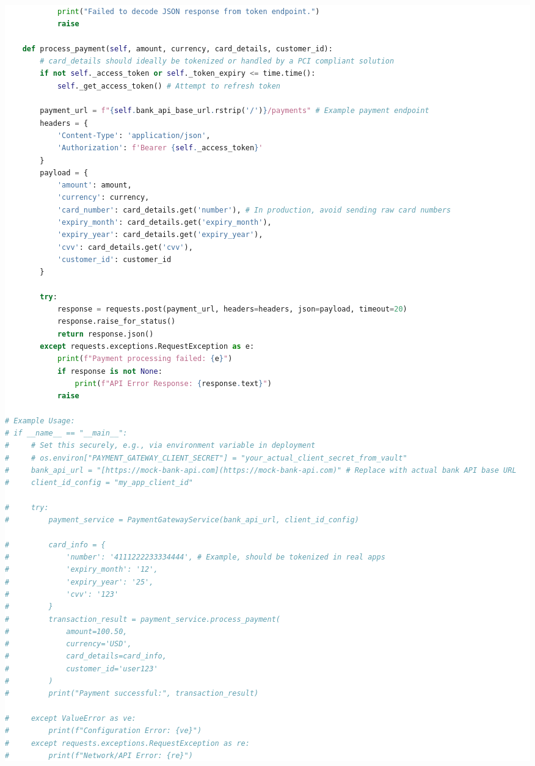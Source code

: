 ```python
            print("Failed to decode JSON response from token endpoint.")
            raise

    def process_payment(self, amount, currency, card_details, customer_id):
        # card_details should ideally be tokenized or handled by a PCI compliant solution
        if not self._access_token or self._token_expiry <= time.time():
            self._get_access_token() # Attempt to refresh token

        payment_url = f"{self.bank_api_base_url.rstrip('/')}/payments" # Example payment endpoint
        headers = {
            'Content-Type': 'application/json',
            'Authorization': f'Bearer {self._access_token}'
        }
        payload = {
            'amount': amount,
            'currency': currency,
            'card_number': card_details.get('number'), # In production, avoid sending raw card numbers
            'expiry_month': card_details.get('expiry_month'),
            'expiry_year': card_details.get('expiry_year'),
            'cvv': card_details.get('cvv'),
            'customer_id': customer_id
        }

        try:
            response = requests.post(payment_url, headers=headers, json=payload, timeout=20)
            response.raise_for_status()
            return response.json()
        except requests.exceptions.RequestException as e:
            print(f"Payment processing failed: {e}")
            if response is not None:
                print(f"API Error Response: {response.text}")
            raise

# Example Usage:
# if __name__ == "__main__":
#     # Set this securely, e.g., via environment variable in deployment
#     # os.environ["PAYMENT_GATEWAY_CLIENT_SECRET"] = "your_actual_client_secret_from_vault"
#     bank_api_url = "[https://mock-bank-api.com](https://mock-bank-api.com)" # Replace with actual bank API base URL
#     client_id_config = "my_app_client_id"

#     try:
#         payment_service = PaymentGatewayService(bank_api_url, client_id_config)
        
#         card_info = {
#             'number': '4111222233334444', # Example, should be tokenized in real apps
#             'expiry_month': '12',
#             'expiry_year': '25',
#             'cvv': '123'
#         }
#         transaction_result = payment_service.process_payment(
#             amount=100.50,
#             currency='USD',
#             card_details=card_info,
#             customer_id='user123'
#         )
#         print("Payment successful:", transaction_result)

#     except ValueError as ve:
#         print(f"Configuration Error: {ve}")
#     except requests.exceptions.RequestException as re:
#         print(f"Network/API Error: {re}")
```